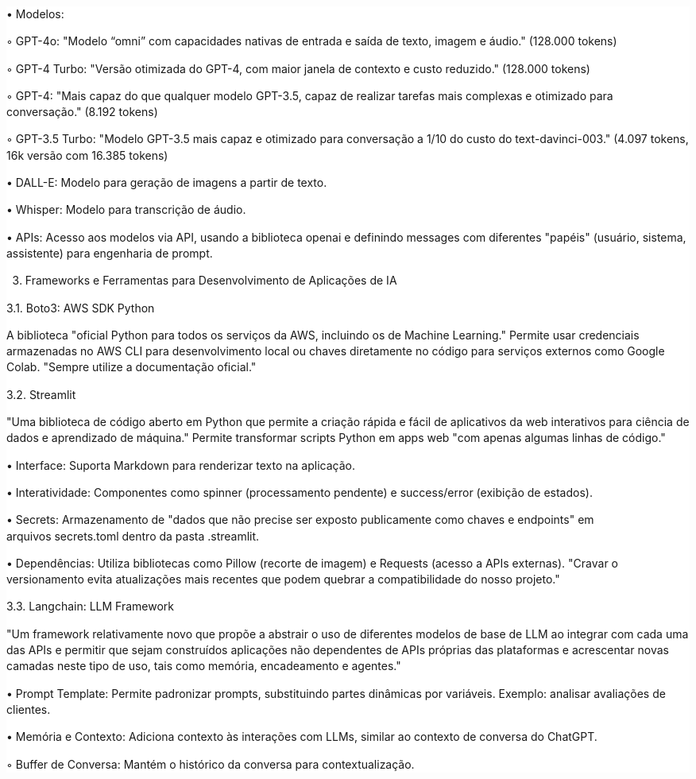 • Modelos:

◦ GPT-4o: "Modelo “omni” com capacidades nativas de entrada e saída de texto, imagem e áudio." (128.000 tokens)

◦ GPT-4 Turbo: "Versão otimizada do GPT-4, com maior janela de contexto e custo reduzido." (128.000 tokens)

◦ GPT-4: "Mais capaz do que qualquer modelo GPT-3.5, capaz de realizar tarefas mais complexas e otimizado para conversação." (8.192 tokens)

◦ GPT-3.5 Turbo: "Modelo GPT-3.5 mais capaz e otimizado para conversação a 1/10 do custo do text-davinci-003." (4.097 tokens, 16k versão com 16.385 tokens)

• DALL-E: Modelo para geração de imagens a partir de texto.

• Whisper: Modelo para transcrição de áudio.

• APIs: Acesso aos modelos via API, usando a biblioteca openai e definindo messages com diferentes "papéis" (usuário, sistema, assistente) para engenharia de prompt.

3. Frameworks e Ferramentas para Desenvolvimento de Aplicações de IA

3.1. Boto3: AWS SDK Python

A biblioteca "oficial Python para todos os serviços da AWS, incluindo os de Machine Learning." Permite usar credenciais armazenadas no AWS CLI para desenvolvimento local ou chaves diretamente no código para serviços externos como Google Colab. "Sempre utilize a documentação oficial."

3.2. Streamlit

"Uma biblioteca de código aberto em Python que permite a criação rápida e fácil de aplicativos da web interativos para ciência de dados e aprendizado de máquina." Permite transformar scripts Python em apps web "com apenas algumas linhas de código."

• Interface: Suporta Markdown para renderizar texto na aplicação.

• Interatividade: Componentes como spinner (processamento pendente) e success/error (exibição de estados).

• Secrets: Armazenamento de "dados que não precise ser exposto publicamente como chaves e endpoints" em arquivos secrets.toml dentro da pasta .streamlit.

• Dependências: Utiliza bibliotecas como Pillow (recorte de imagem) e Requests (acesso a APIs externas). "Cravar o versionamento evita atualizações mais recentes que podem quebrar a compatibilidade do nosso projeto."

3.3. Langchain: LLM Framework

"Um framework relativamente novo que propõe a abstrair o uso de diferentes modelos de base de LLM ao integrar com cada uma das APIs e permitir que sejam construídos aplicações não dependentes de APIs próprias das plataformas e acrescentar novas camadas neste tipo de uso, tais como memória, encadeamento e agentes."

• Prompt Template: Permite padronizar prompts, substituindo partes dinâmicas por variáveis. Exemplo: analisar avaliações de clientes.

• Memória e Contexto: Adiciona contexto às interações com LLMs, similar ao contexto de conversa do ChatGPT.

◦ Buffer de Conversa: Mantém o histórico da conversa para contextualização.
